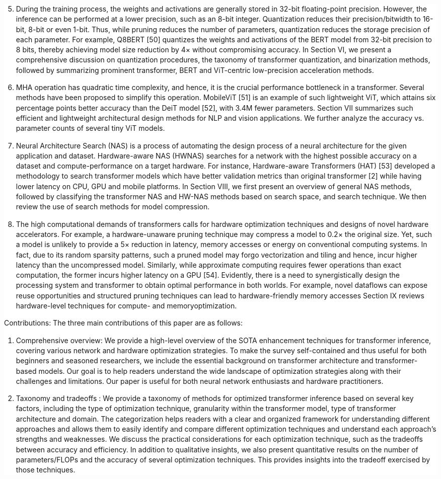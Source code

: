 5. During the training process, the weights and activations are generally stored in 32-bit floating-point precision. However, the inference can be performed at a lower precision, such as an 8-bit integer. Quantization reduces their precision/bitwidth to 16-bit, 8-bit or even 1-bit. Thus, while pruning reduces the number of parameters, quantization reduces the storage precision of each parameter. For example, Q8BERT [50] quantizes the weights and activations of the BERT model from 32-bit precision to 8 bits, thereby achieving model size reduction by $4 \times$ without compromising accuracy. In Section VI, we present a comprehensive discussion on quantization procedures, the taxonomy of transformer quantization, and binarization methods, followed by summarizing prominent transformer, BERT and ViT-centric low-precision acceleration methods.  

6. MHA operation has quadratic time complexity, and hence, it is the crucial performance bottleneck in a transformer. Several methods have been proposed to simplify this operation. MobileViT [51] is an example of such lightweight ViT, which attains six percentage points better accuracy than the DeiT model [52], with 3.4M fewer parameters. Section VII summarizes such efficient and lightweight architectural design methods for NLP and vision applications. We further analyze the accuracy vs. parameter counts of several tiny ViT models.  

7. Neural Architecture Search (NAS) is a process of automating the design process of a neural architecture for the given application and dataset. Hardware-aware NAS (HWNAS) searches for a network with the highest possible accuracy on a dataset and compute-performance on a target hardware. For instance, Hardware-aware Transformers (HAT) [53] developed a methodology to search transformer models which have better validation metrics than original transformer [2] while having lower latency on CPU, GPU and mobile platforms. In Section VIII, we first present an overview of general NAS methods, followed by classifying the transformer NAS and HW-NAS methods based on search space, and search technique. We then review the use of search methods for model compression.  

8. The high computational demands of transformers calls for hardware optimization techniques and designs of novel hardware accelerators. For example, a hardware-unaware pruning technique may compress a model to $0 . 2 \times$ the original size. Yet, such a model is unlikely to provide a $5 \times$ reduction in latency, memory accesses or energy on conventional computing systems. In fact, due to its random sparsity patterns, such a pruned model may forgo vectorization and tiling and hence, incur higher latency than the uncompressed model. Similarly, while approximate computing requires fewer operations than exact computation, the former incurs higher latency on a GPU [54]. Evidently, there is a need to synergistically design the processing system and transformer to obtain optimal performance in both worlds. For example, novel dataflows can expose reuse opportunities and structured pruning techniques can lead to hardware-friendly memory accesses Section IX reviews hardware-level techniques for compute- and memoryoptimization.  

Contributions: The three main contributions of this paper are as follows:  

1. Comprehensive overview: We provide a high-level overview of the SOTA enhancement techniques for transformer inference, covering various network and hardware optimization strategies. To make the survey self-contained and thus useful for both beginners and seasoned researchers, we include the essential background on transformer architecture and transformer-based models. Our goal is to help readers understand the wide landscape of optimization strategies along with their challenges and limitations. Our paper is useful for both neural network enthusiasts and hardware practitioners.  

2. Taxonomy and tradeoffs : We provide a taxonomy of methods for optimized transformer inference based on several key factors, including the type of optimization technique, granularity within the transformer model, type of transformer architecture and domain. The categorization helps readers with a clear and organized framework for understanding different approaches and allows them to easily identify and compare different optimization techniques and understand each approach’s strengths and weaknesses. We discuss the practical considerations for each optimization technique, such as the tradeoffs between accuracy and efficiency. In addition to qualitative insights, we also present quantitative results on the number of parameters/FLOPs and the accuracy of several optimization techniques. This provides insights into the tradeoff exercised by those techniques.  
